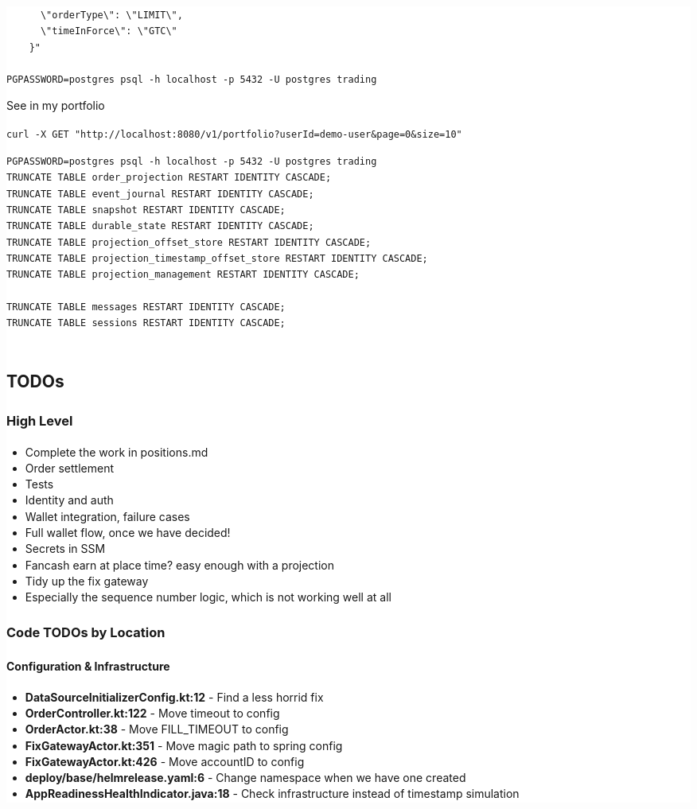 ```
      \"orderType\": \"LIMIT\",
      \"timeInForce\": \"GTC\"
    }"

PGPASSWORD=postgres psql -h localhost -p 5432 -U postgres trading
```

See in my portfolio
```
curl -X GET "http://localhost:8080/v1/portfolio?userId=demo-user&page=0&size=10"
```


```
PGPASSWORD=postgres psql -h localhost -p 5432 -U postgres trading
TRUNCATE TABLE order_projection RESTART IDENTITY CASCADE;
TRUNCATE TABLE event_journal RESTART IDENTITY CASCADE;
TRUNCATE TABLE snapshot RESTART IDENTITY CASCADE;
TRUNCATE TABLE durable_state RESTART IDENTITY CASCADE;
TRUNCATE TABLE projection_offset_store RESTART IDENTITY CASCADE;
TRUNCATE TABLE projection_timestamp_offset_store RESTART IDENTITY CASCADE;
TRUNCATE TABLE projection_management RESTART IDENTITY CASCADE;

TRUNCATE TABLE messages RESTART IDENTITY CASCADE;
TRUNCATE TABLE sessions RESTART IDENTITY CASCADE;


```

## TODOs

### High Level
  - Complete the work in positions.md
  - Order settlement
  - Tests
  - Identity and auth
  - Wallet integration, failure cases
  - Full wallet flow, once we have decided!
  - Secrets in SSM
  - Fancash earn at place time?  easy enough with a projection
  - Tidy up the fix gateway
  - Especially the sequence number logic, which is not working well at all

### Code TODOs by Location

#### Configuration & Infrastructure
- **DataSourceInitializerConfig.kt:12** - Find a less horrid fix
- **OrderController.kt:122** - Move timeout to config
- **OrderActor.kt:38** - Move FILL_TIMEOUT to config
- **FixGatewayActor.kt:351** - Move magic path to spring config
- **FixGatewayActor.kt:426** - Move accountID to config
- **deploy/base/helmrelease.yaml:6** - Change namespace when we have one created
- **AppReadinessHealthIndicator.java:18** - Check infrastructure instead of timestamp simulation
